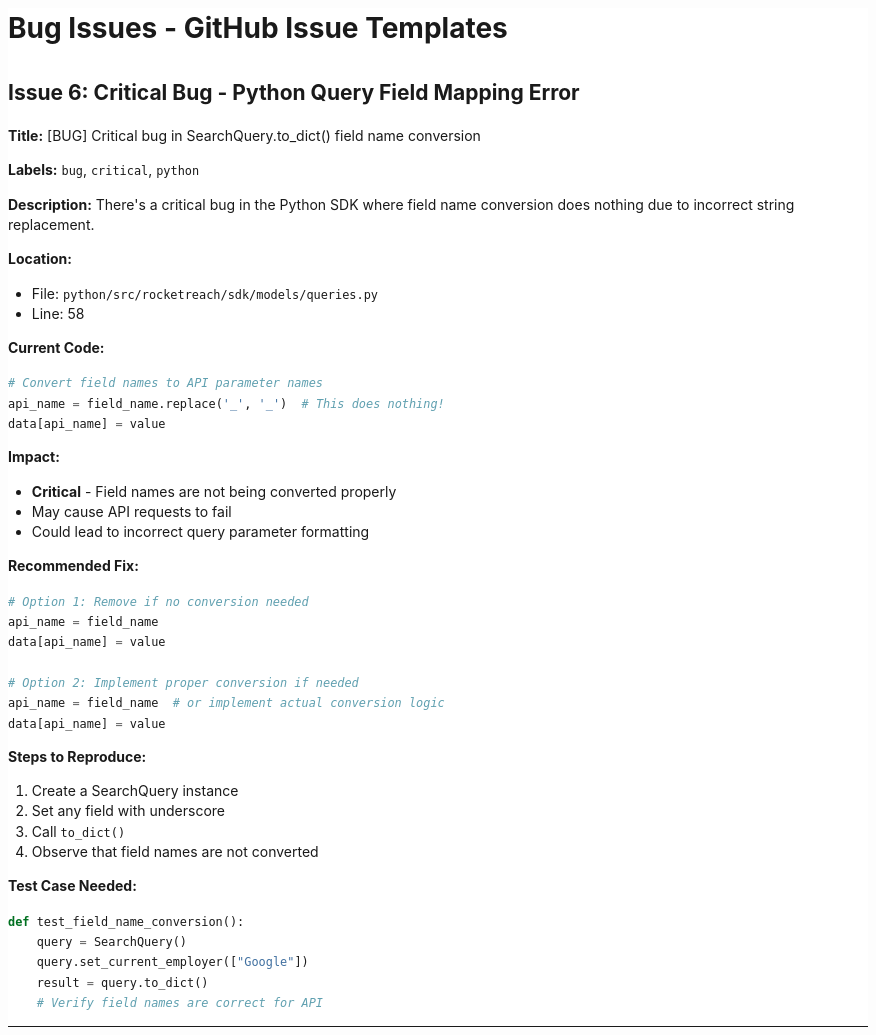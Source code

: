 # Bug Issues - GitHub Issue Templates

## Issue 6: Critical Bug - Python Query Field Mapping Error

**Title:** [BUG] Critical bug in SearchQuery.to_dict() field name conversion

**Labels:** `bug`, `critical`, `python`

**Description:**
There's a critical bug in the Python SDK where field name conversion does nothing due to incorrect string replacement.

**Location:**
- File: `python/src/rocketreach/sdk/models/queries.py`
- Line: 58

**Current Code:**
```python
# Convert field names to API parameter names
api_name = field_name.replace('_', '_')  # This does nothing!
data[api_name] = value
```

**Impact:**
- **Critical** - Field names are not being converted properly
- May cause API requests to fail
- Could lead to incorrect query parameter formatting

**Recommended Fix:**
```python
# Option 1: Remove if no conversion needed
api_name = field_name
data[api_name] = value

# Option 2: Implement proper conversion if needed
api_name = field_name  # or implement actual conversion logic
data[api_name] = value
```

**Steps to Reproduce:**
1. Create a SearchQuery instance
2. Set any field with underscore
3. Call `to_dict()`
4. Observe that field names are not converted

**Test Case Needed:**
```python
def test_field_name_conversion():
    query = SearchQuery()
    query.set_current_employer(["Google"])
    result = query.to_dict()
    # Verify field names are correct for API
```

---

